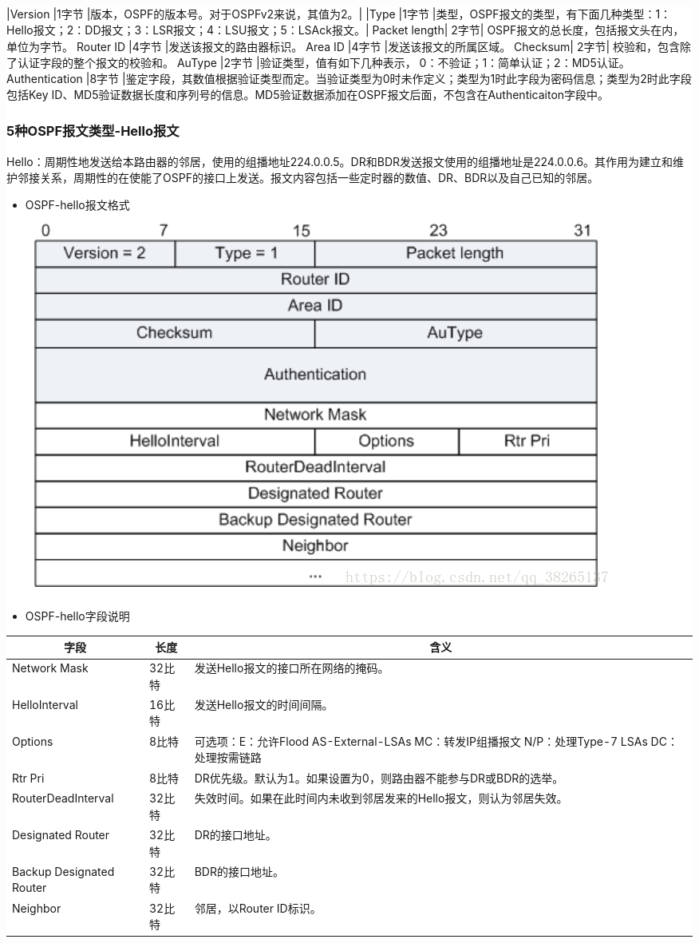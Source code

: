 |Version	|1字节	|版本，OSPF的版本号。对于OSPFv2来说，其值为2。|
|Type	|1字节	|类型，OSPF报文的类型，有下面几种类型：1：Hello报文；2：DD报文；3：LSR报文；4：LSU报文；5：LSAck报文。|
Packet length|	2字节|	OSPF报文的总长度，包括报文头在内，单位为字节。
Router ID	|4字节	|发送该报文的路由器标识。
Area ID	|4字节	|发送该报文的所属区域。
Checksum|	2字节|	校验和，包含除了认证字段的整个报文的校验和。
AuType	|2字节	|验证类型，值有如下几种表示， 0：不验证；1：简单认证；2：MD5认证。
Authentication	|8字节	|鉴定字段，其数值根据验证类型而定。当验证类型为0时未作定义；类型为1时此字段为密码信息；类型为2时此字段包括Key ID、MD5验证数据长度和序列号的信息。MD5验证数据添加在OSPF报文后面，不包含在Authenticaiton字段中。

### 5种OSPF报文类型-Hello报文

Hello：周期性地发送给本路由器的邻居，使用的组播地址224.0.0.5。DR和BDR发送报文使用的组播地址是224.0.0.6。其作用为建立和维护邻接关系，周期性的在使能了OSPF的接口上发送。报文内容包括一些定时器的数值、DR、BDR以及自己已知的邻居。

* OSPF-hello报文格式
![](image/ospfhello报文格式.png)

* OSPF-hello字段说明

|字段	|长度	|含义|
|-|-|-|
|Network Mask	|32比特|	发送Hello报文的接口所在网络的掩码。|
|HelloInterval|	16比特|	发送Hello报文的时间间隔。|
|Options	|8比特	|可选项：E：允许Flood AS-External-LSAs MC：转发IP组播报文 N/P：处理Type-7 LSAs DC：处理按需链路|
|Rtr Pri	|8比特|	DR优先级。默认为1。如果设置为0，则路由器不能参与DR或BDR的选举。|
|RouterDeadInterval	|32比特|	失效时间。如果在此时间内未收到邻居发来的Hello报文，则认为邻居失效。|
|Designated Router	|32比特|	DR的接口地址。|
|Backup Designated Router|	32比特|	BDR的接口地址。|
|Neighbor	|32比特	|邻居，以Router ID标识。|
